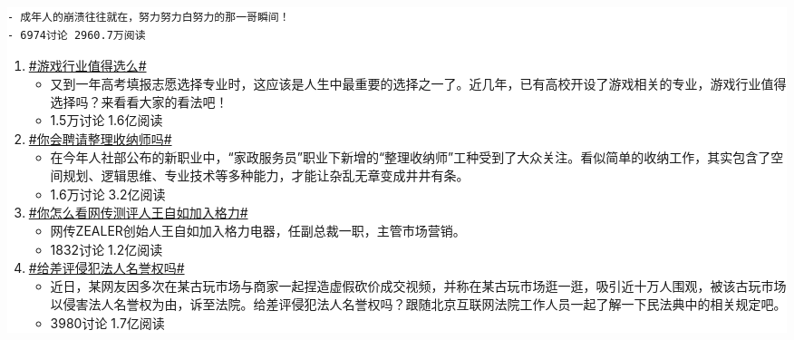     - 成年人的崩溃往往就在，努力努力白努力的那一哥瞬间！
    - 6974讨论 2960.7万阅读
1. [#游戏行业值得选么#](https://s.weibo.com/weibo?q=%23%E6%B8%B8%E6%88%8F%E8%A1%8C%E4%B8%9A%E5%80%BC%E5%BE%97%E9%80%89%E4%B9%88%23)
    - 又到一年高考填报志愿选择专业时，这应该是人生中最重要的选择之一了。近几年，已有高校开设了游戏相关的专业，游戏行业值得选择吗？来看看大家的看法吧！
    - 1.5万讨论 1.6亿阅读
1. [#你会聘请整理收纳师吗#](https://s.weibo.com/weibo?q=%23%E4%BD%A0%E4%BC%9A%E8%81%98%E8%AF%B7%E6%95%B4%E7%90%86%E6%94%B6%E7%BA%B3%E5%B8%88%E5%90%97%23)
    - 在今年人社部公布的新职业中，“家政服务员”职业下新增的“整理收纳师”工种受到了大众关注。看似简单的收纳工作，其实包含了空间规划、逻辑思维、专业技术等多种能力，才能让杂乱无章变成井井有条。
    - 1.6万讨论 3.2亿阅读
1. [#你怎么看网传测评人王自如加入格力#](https://s.weibo.com/weibo?q=%23%E4%BD%A0%E6%80%8E%E4%B9%88%E7%9C%8B%E7%BD%91%E4%BC%A0%E6%B5%8B%E8%AF%84%E4%BA%BA%E7%8E%8B%E8%87%AA%E5%A6%82%E5%8A%A0%E5%85%A5%E6%A0%BC%E5%8A%9B%23)
    - 网传ZEALER创始人王自如加入格力电器，任副总裁一职，主管市场营销。
    - 1832讨论 1.2亿阅读
1. [#给差评侵犯法人名誉权吗#](https://s.weibo.com/weibo?q=%23%E7%BB%99%E5%B7%AE%E8%AF%84%E4%BE%B5%E7%8A%AF%E6%B3%95%E4%BA%BA%E5%90%8D%E8%AA%89%E6%9D%83%E5%90%97%23)
    - 近日，某网友因多次在某古玩市场与商家一起捏造虚假砍价成交视频，并称在某古玩市场逛一逛，吸引近十万人围观，被该古玩市场以侵害法人名誉权为由，诉至法院。给差评侵犯法人名誉权吗？跟随北京互联网法院工作人员一起了解一下民法典中的相关规定吧。
    - 3980讨论 1.7亿阅读
